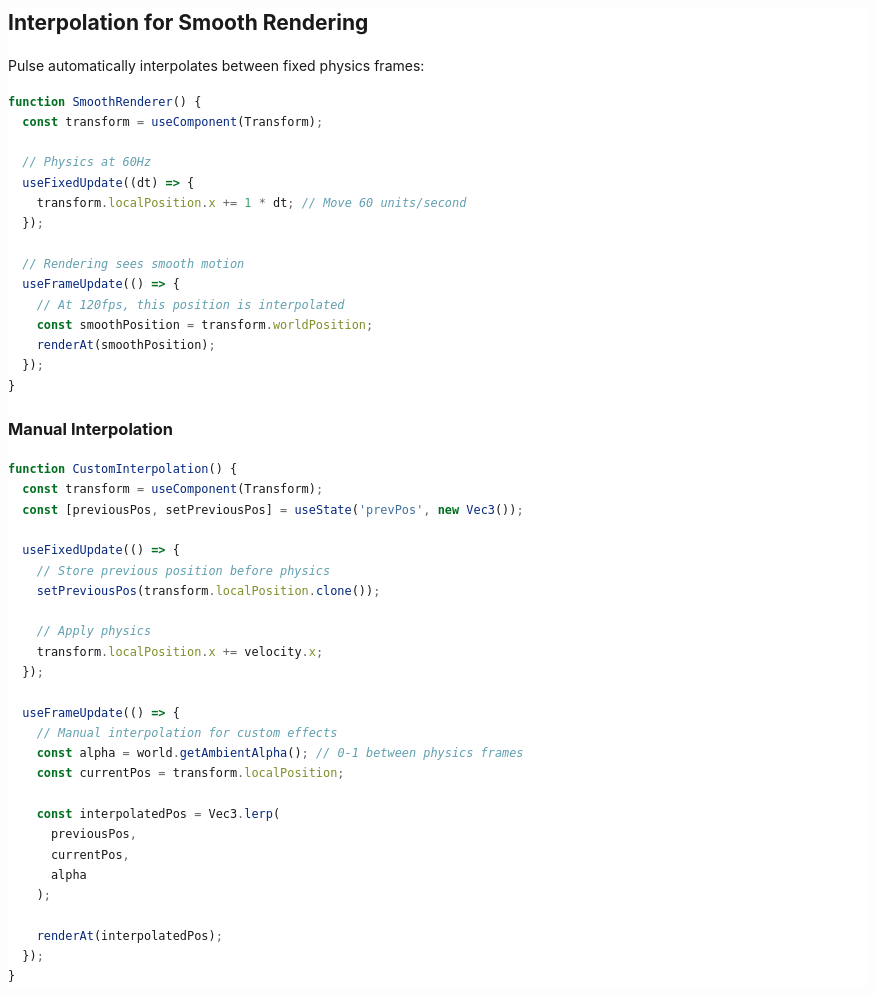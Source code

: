 ## Interpolation for Smooth Rendering

Pulse automatically interpolates between fixed physics frames:

```typescript
function SmoothRenderer() {
  const transform = useComponent(Transform);

  // Physics at 60Hz
  useFixedUpdate((dt) => {
    transform.localPosition.x += 1 * dt; // Move 60 units/second
  });

  // Rendering sees smooth motion
  useFrameUpdate(() => {
    // At 120fps, this position is interpolated
    const smoothPosition = transform.worldPosition;
    renderAt(smoothPosition);
  });
}
```

### Manual Interpolation

```typescript
function CustomInterpolation() {
  const transform = useComponent(Transform);
  const [previousPos, setPreviousPos] = useState('prevPos', new Vec3());

  useFixedUpdate(() => {
    // Store previous position before physics
    setPreviousPos(transform.localPosition.clone());

    // Apply physics
    transform.localPosition.x += velocity.x;
  });

  useFrameUpdate(() => {
    // Manual interpolation for custom effects
    const alpha = world.getAmbientAlpha(); // 0-1 between physics frames
    const currentPos = transform.localPosition;

    const interpolatedPos = Vec3.lerp(
      previousPos,
      currentPos,
      alpha
    );

    renderAt(interpolatedPos);
  });
}
```
